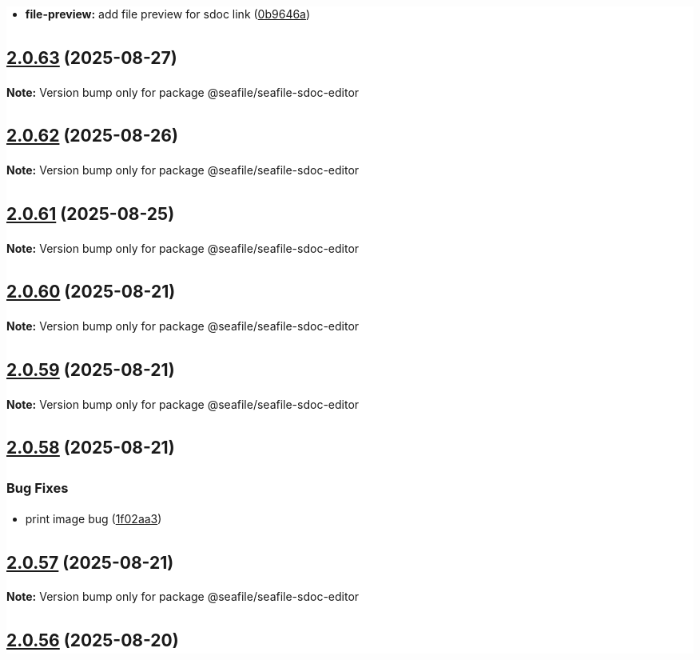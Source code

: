 - **file-preview:** add file preview for sdoc link ([0b9646a](https://github.com/seafileltd/sea-sdoc-editor/commit/0b9646ad54c59651fcaf99dd4000dbb68254572a))

## [2.0.63](https://github.com/seafileltd/sea-sdoc-editor/compare/@seafile/seafile-sdoc-editor@2.0.62...@seafile/seafile-sdoc-editor@2.0.63) (2025-08-27)

**Note:** Version bump only for package @seafile/seafile-sdoc-editor

## [2.0.62](https://github.com/seafileltd/sea-sdoc-editor/compare/@seafile/seafile-sdoc-editor@2.0.61...@seafile/seafile-sdoc-editor@2.0.62) (2025-08-26)

**Note:** Version bump only for package @seafile/seafile-sdoc-editor

## [2.0.61](https://github.com/seafileltd/sea-sdoc-editor/compare/@seafile/seafile-sdoc-editor@2.0.60...@seafile/seafile-sdoc-editor@2.0.61) (2025-08-25)

**Note:** Version bump only for package @seafile/seafile-sdoc-editor

## [2.0.60](https://github.com/seafileltd/sea-sdoc-editor/compare/@seafile/seafile-sdoc-editor@2.0.59...@seafile/seafile-sdoc-editor@2.0.60) (2025-08-21)

**Note:** Version bump only for package @seafile/seafile-sdoc-editor

## [2.0.59](https://github.com/seafileltd/sea-sdoc-editor/compare/@seafile/seafile-sdoc-editor@2.0.58...@seafile/seafile-sdoc-editor@2.0.59) (2025-08-21)

**Note:** Version bump only for package @seafile/seafile-sdoc-editor

## [2.0.58](https://github.com/seafileltd/sea-sdoc-editor/compare/@seafile/seafile-sdoc-editor@2.0.57...@seafile/seafile-sdoc-editor@2.0.58) (2025-08-21)

### Bug Fixes

- print image bug ([1f02aa3](https://github.com/seafileltd/sea-sdoc-editor/commit/1f02aa33abca13c0c59699e0a5e870b40343903d))

## [2.0.57](https://github.com/seafileltd/sea-sdoc-editor/compare/@seafile/seafile-sdoc-editor@2.0.56...@seafile/seafile-sdoc-editor@2.0.57) (2025-08-21)

**Note:** Version bump only for package @seafile/seafile-sdoc-editor

## [2.0.56](https://github.com/seafileltd/sea-sdoc-editor/compare/@seafile/seafile-sdoc-editor@2.0.55...@seafile/seafile-sdoc-editor@2.0.56) (2025-08-20)

